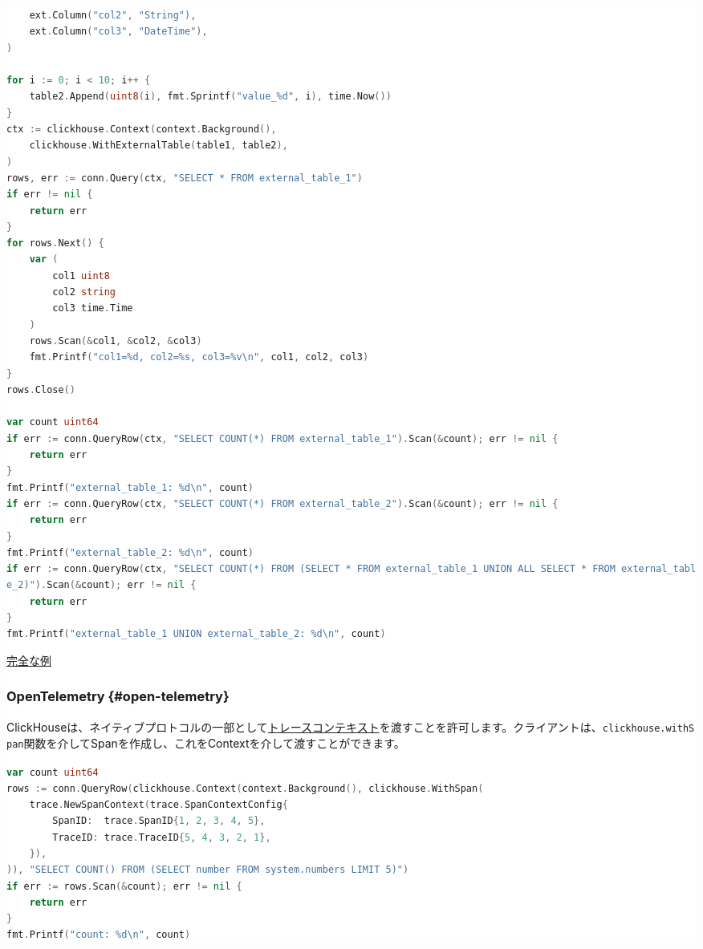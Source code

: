 ```go
    ext.Column("col2", "String"),
    ext.Column("col3", "DateTime"),
)

for i := 0; i < 10; i++ {
    table2.Append(uint8(i), fmt.Sprintf("value_%d", i), time.Now())
}
ctx := clickhouse.Context(context.Background(),
    clickhouse.WithExternalTable(table1, table2),
)
rows, err := conn.Query(ctx, "SELECT * FROM external_table_1")
if err != nil {
    return err
}
for rows.Next() {
    var (
        col1 uint8
        col2 string
        col3 time.Time
    )
    rows.Scan(&col1, &col2, &col3)
    fmt.Printf("col1=%d, col2=%s, col3=%v\n", col1, col2, col3)
}
rows.Close()

var count uint64
if err := conn.QueryRow(ctx, "SELECT COUNT(*) FROM external_table_1").Scan(&count); err != nil {
    return err
}
fmt.Printf("external_table_1: %d\n", count)
if err := conn.QueryRow(ctx, "SELECT COUNT(*) FROM external_table_2").Scan(&count); err != nil {
    return err
}
fmt.Printf("external_table_2: %d\n", count)
if err := conn.QueryRow(ctx, "SELECT COUNT(*) FROM (SELECT * FROM external_table_1 UNION ALL SELECT * FROM external_table_2)").Scan(&count); err != nil {
    return err
}
fmt.Printf("external_table_1 UNION external_table_2: %d\n", count)
```

[完全な例](https://github.com/ClickHouse/clickhouse-go/blob/main/examples/clickhouse_api/external_data.go)
### OpenTelemetry {#open-telemetry}

ClickHouseは、ネイティブプロトコルの一部として[トレースコンテキスト](/operations/opentelemetry/)を渡すことを許可します。クライアントは、`clickhouse.withSpan`関数を介してSpanを作成し、これをContextを介して渡すことができます。

```go
var count uint64
rows := conn.QueryRow(clickhouse.Context(context.Background(), clickhouse.WithSpan(
    trace.NewSpanContext(trace.SpanContextConfig{
        SpanID:  trace.SpanID{1, 2, 3, 4, 5},
        TraceID: trace.TraceID{5, 4, 3, 2, 1},
    }),
)), "SELECT COUNT() FROM (SELECT number FROM system.numbers LIMIT 5)")
if err := rows.Scan(&count); err != nil {
    return err
}
fmt.Printf("count: %d\n", count)
```
